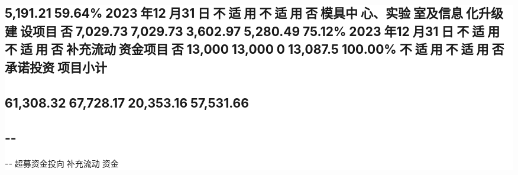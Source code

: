 5,191.21
59.64%
2023
年12
月31
日
不
适
用
不
适
用
否
模具中
心、实验
室及信息
化升级建
设项目
否
7,029.73
7,029.73
3,602.97
5,280.49
75.12%
2023
年12
月31
日
不
适
用
不
适
用
否
补充流动
资金项目
否
13,000
13,000
0
13,087.5
100.00%
不
适
用
不
适
用
否
承诺投资
项目小计
--
61,308.32
67,728.17
20,353.16
57,531.66
--
--
--
--
超募资金投向
补充流动
资金